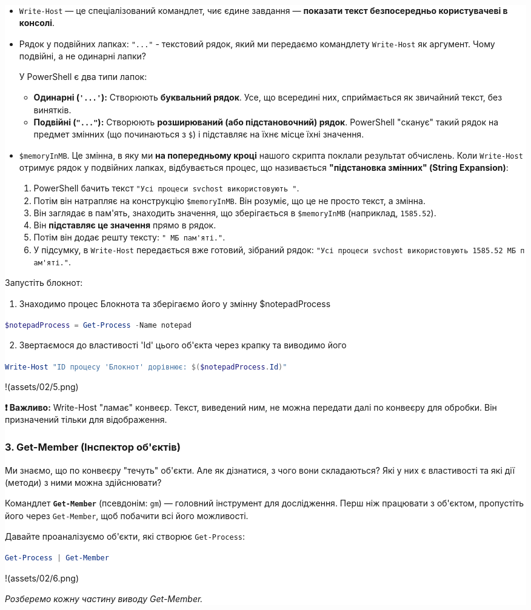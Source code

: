 *   `Write-Host` — це спеціалізований командлет, чиє єдине завдання — **показати текст безпосередньо користувачеві в консолі**.

*   Рядок у подвійних лапках: `"..."` - текстовий рядок, який ми передаємо командлету `Write-Host` як аргумент. Чому подвійні, а не одинарні лапки?

    У PowerShell є два типи лапок:

    *   **Одинарні (`'...'`):** Створюють **буквальний рядок**. Усе, що всередині них, сприймається як звичайний текст, без винятків.
    *   **Подвійні (`"..."`):** Створюють **розширюваний (або підстановочний) рядок**. PowerShell "сканує" такий рядок на предмет змінних (що починаються з `$`) і підставляє на їхнє місце їхні значення.

* `$memoryInMB`. Це змінна, в яку ми **на попередньому кроці** нашого скрипта поклали результат обчислень. Коли `Write-Host` отримує рядок у подвійних лапках,
відбувається процес, що називається **"підстановка змінних" (String Expansion)**:
    1.  PowerShell бачить текст `"Усі процеси svchost використовують "`.
    2.  Потім він натрапляє на конструкцію `$memoryInMB`. Він розуміє, що це не просто текст, а змінна.
    3.  Він заглядає в пам'ять, знаходить значення, що зберігається в `$memoryInMB` (наприклад, `1585.52`).
    4.  Він **підставляє це значення** прямо в рядок.
    5.  Потім він додає решту тексту: `" МБ пам'яті."`.
    6.  У підсумку, в `Write-Host` передається вже готовий, зібраний рядок: `"Усі процеси svchost використовують 1585.52 МБ пам'яті."`.

Запустіть блокнот:
 1. Знаходимо процес Блокнота та зберігаємо його у змінну $notepadProcess
 ```powershell
$notepadProcess = Get-Process -Name notepad
```

 2. Звертаємося до властивості 'Id' цього об'єкта через крапку та виводимо його
 ```powershell
Write-Host "ID процесу 'Блокнот' дорівнює: $($notepadProcess.Id)"
```
!(assets/02/5.png)

**❗ Важливо:**
    Write-Host "ламає" конвеєр. Текст, виведений ним, не можна передати далі по конвеєру для обробки. Він призначений тільки для відображення.

### 3. Get-Member (Інспектор об'єктів)

Ми знаємо, що по конвеєру "течуть" об'єкти. Але як дізнатися, з чого вони складаються? Які у них є властивості та які дії (методи) з ними можна здійснювати?

Командлет **`Get-Member`** (псевдонім: `gm`) — головний інструмент для дослідження.
Перш ніж працювати з об'єктом, пропустіть його через `Get-Member`, щоб побачити всі його можливості.

Давайте проаналізуємо об'єкти, які створює `Get-Process`:
```powershell
Get-Process | Get-Member
```
!(assets/02/6.png)

*Розберемо кожну частину виводу Get-Member.*

